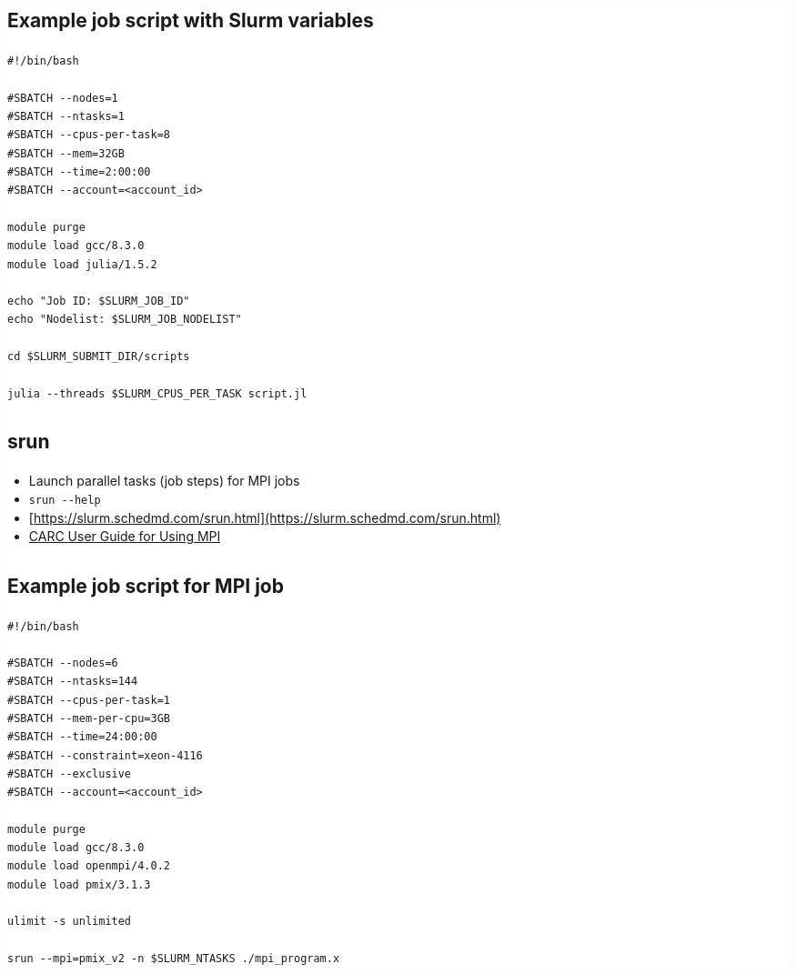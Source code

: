 
## Example job script with Slurm variables

```
#!/bin/bash

#SBATCH --nodes=1
#SBATCH --ntasks=1
#SBATCH --cpus-per-task=8
#SBATCH --mem=32GB
#SBATCH --time=2:00:00
#SBATCH --account=<account_id>

module purge
module load gcc/8.3.0
module load julia/1.5.2

echo "Job ID: $SLURM_JOB_ID"
echo "Nodelist: $SLURM_JOB_NODELIST"

cd $SLURM_SUBMIT_DIR/scripts

julia --threads $SLURM_CPUS_PER_TASK script.jl
```


## srun

- Launch parallel tasks (job steps) for MPI jobs
- `srun --help`
- [https://slurm.schedmd.com/srun.html](https://slurm.schedmd.com/srun.html)
- [CARC User Guide for Using MPI](https://carc.usc.edu/user-information/user-guides/software-and-programming/mpi)


## Example job script for MPI job

```
#!/bin/bash

#SBATCH --nodes=6
#SBATCH --ntasks=144
#SBATCH --cpus-per-task=1
#SBATCH --mem-per-cpu=3GB
#SBATCH --time=24:00:00
#SBATCH --constraint=xeon-4116
#SBATCH --exclusive
#SBATCH --account=<account_id>

module purge
module load gcc/8.3.0
module load openmpi/4.0.2
module load pmix/3.1.3

ulimit -s unlimited

srun --mpi=pmix_v2 -n $SLURM_NTASKS ./mpi_program.x
```
